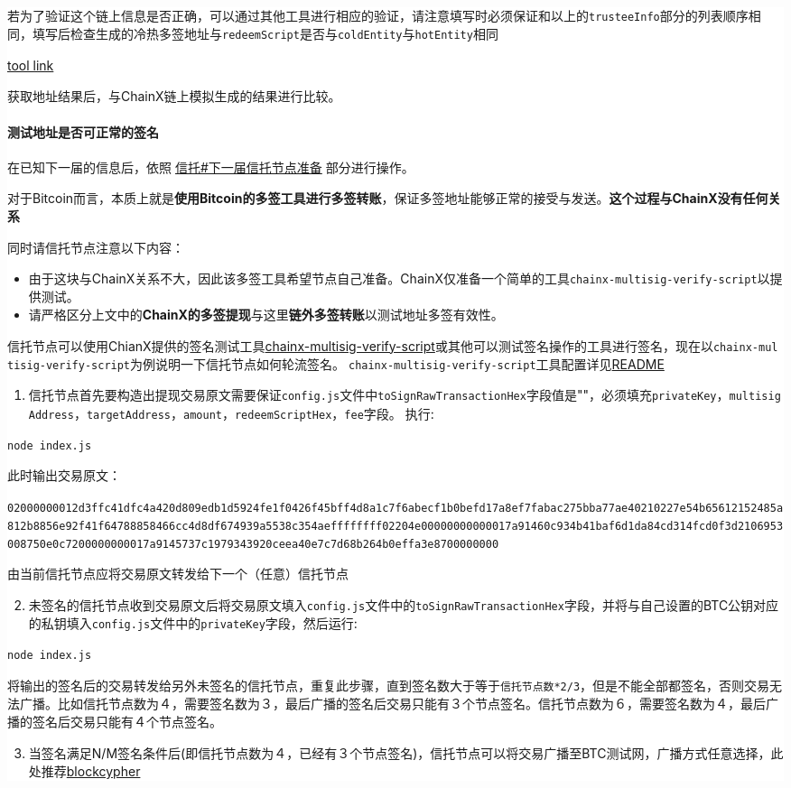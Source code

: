 若为了验证这个链上信息是否正确，可以通过其他工具进行相应的验证，请注意填写时必须保证和以上的`trusteeInfo`部分的列表顺序相同，填写后检查生成的冷热多签地址与`redeemScript`是否与`coldEntity`与`hotEntity`相同

[tool link](https://iancoleman.io/multisig/)

获取地址结果后，与ChainX链上模拟生成的结果进行比较。

#### 测试地址是否可正常的签名

在已知下一届的信息后，依照 [信托#下一届信托节点准备](信托#下一届信托节点准备) 部分进行操作。

对于Bitcoin而言，本质上就是**使用Bitcoin的多签工具进行多签转账**，保证多签地址能够正常的接受与发送。**这个过程与ChainX没有任何关系**

同时请信托节点注意以下内容：

* 由于这块与ChainX关系不大，因此该多签工具希望节点自己准备。ChainX仅准备一个简单的工具`chainx-multisig-verify-script`以提供测试。
* 请严格区分上文中的**ChainX的多签提现**与这里**链外多签转账**以测试地址多签有效性。

信托节点可以使用ChianX提供的签名测试工具[chainx-multisig-verify-script](https://github.com/chainx-org/chainx-multisig-verify-script)或其他可以测试签名操作的工具进行签名，现在以`chainx-multisig-verify-script`为例说明一下信托节点如何轮流签名。
`chainx-multisig-verify-script`工具配置详见[README](https://github.com/chainx-org/chainx-multisig-verify-script/blob/master/README.md)

1. 信托节点首先要构造出提现交易原文需要保证`config.js`文件中`toSignRawTransactionHex`字段值是""，必须填充`privateKey`，`multisigAddress`，`targetAddress`，`amount`，`redeemScriptHex`，`fee`字段。
   执行:

```
node index.js
```

此时输出交易原文：

```
02000000012d3ffc41dfc4a420d809edb1d5924fe1f0426f45bff4d8a1c7f6abecf1b0befd17a8ef7fabac275bba77ae40210227e54b65612152485a812b8856e92f41f64788858466cc4d8df674939a5538c354aeffffffff02204e00000000000017a91460c934b41baf6d1da84cd314fcd0f3d2106953008750e0c7200000000017a9145737c1979343920ceea40e7c7d68b264b0effa3e8700000000
```

由当前信托节点应将交易原文转发给下一个（任意）信托节点

2. 未签名的信托节点收到交易原文后将交易原文填入`config.js`文件中的`toSignRawTransactionHex`字段，并将与自己设置的BTC公钥对应的私钥填入`config.js`文件中的`privateKey`字段，然后运行:

```
node index.js
```

将输出的签名后的交易转发给另外未签名的信托节点，重复此步骤，直到签名数大于等于`信托节点数*2/3`，但是不能全部都签名，否则交易无法广播。比如信托节点数为４，需要签名数为３，最后广播的签名后交易只能有３个节点签名。信托节点数为６，需要签名数为４，最后广播的签名后交易只能有４个节点签名。

3. 当签名满足N/M签名条件后(即信托节点数为４，已经有３个节点签名)，信托节点可以将交易广播至BTC测试网，广播方式任意选择，此处推荐[blockcypher](https://live.blockcypher.com/btc-testnet/pushtx/)